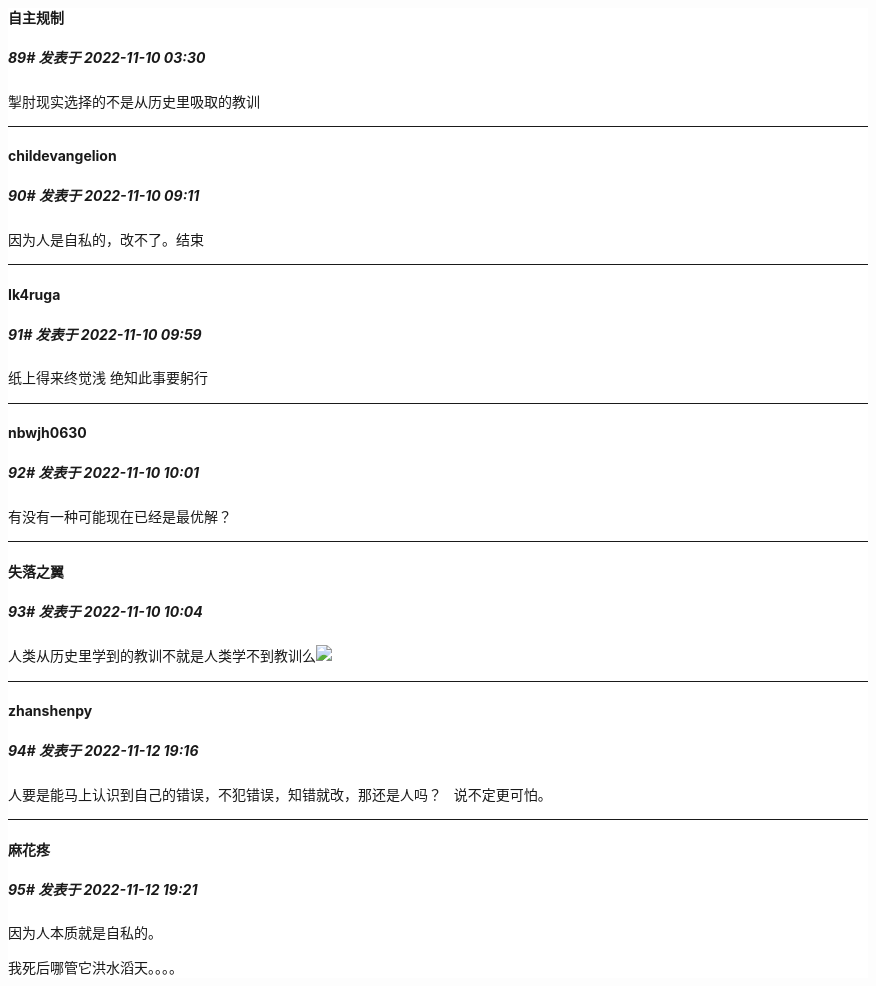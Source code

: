 ####  自主规制  
##### 89#       发表于 2022-11-10 03:30

掣肘现实选择的不是从历史里吸取的教训



*****

####  childevangelion  
##### 90#       发表于 2022-11-10 09:11

因为人是自私的，改不了。结束



*****

####  Ik4ruga  
##### 91#       发表于 2022-11-10 09:59

纸上得来终觉浅
绝知此事要躬行

*****

####  nbwjh0630  
##### 92#       发表于 2022-11-10 10:01

有没有一种可能现在已经是最优解？



*****

####  失落之翼  
##### 93#       发表于 2022-11-10 10:04

人类从历史里学到的教训不就是人类学不到教训么<img src="https://static.saraba1st.com/image/smiley/face2017/037.png" referrerpolicy="no-referrer">



*****

####  zhanshenpy  
##### 94#       发表于 2022-11-12 19:16

人要是能马上认识到自己的错误，不犯错误，知错就改，那还是人吗？   说不定更可怕。

*****

####  麻花疼  
##### 95#       发表于 2022-11-12 19:21

因为人本质就是自私的。

我死后哪管它洪水滔天。。。。

